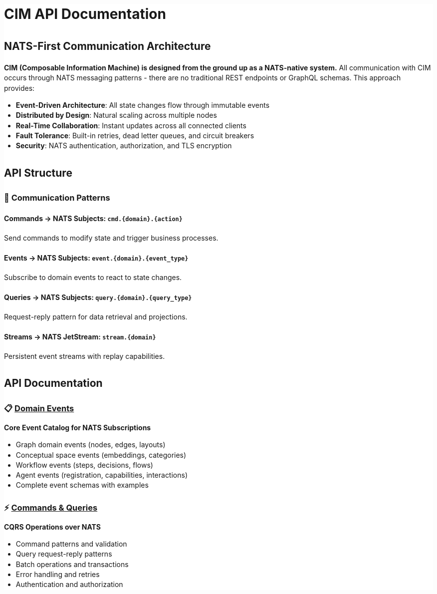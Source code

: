 # CIM API Documentation

## NATS-First Communication Architecture

**CIM (Composable Information Machine) is designed from the ground up as a NATS-native system.** All communication with CIM occurs through NATS messaging patterns - there are no traditional REST endpoints or GraphQL schemas. This approach provides:

- **Event-Driven Architecture**: All state changes flow through immutable events
- **Distributed by Design**: Natural scaling across multiple nodes
- **Real-Time Collaboration**: Instant updates across all connected clients
- **Fault Tolerance**: Built-in retries, dead letter queues, and circuit breakers
- **Security**: NATS authentication, authorization, and TLS encryption

## API Structure

### 🎯 **Communication Patterns**

#### **Commands** → NATS Subjects: `cmd.{domain}.{action}`
Send commands to modify state and trigger business processes.

#### **Events** → NATS Subjects: `event.{domain}.{event_type}`
Subscribe to domain events to react to state changes.

#### **Queries** → NATS Subjects: `query.{domain}.{query_type}`
Request-reply pattern for data retrieval and projections.

#### **Streams** → NATS JetStream: `stream.{domain}`
Persistent event streams with replay capabilities.

## API Documentation

### 📋 [Domain Events](domain-events.md)
**Core Event Catalog for NATS Subscriptions**
- Graph domain events (nodes, edges, layouts)
- Conceptual space events (embeddings, categories)
- Workflow events (steps, decisions, flows)
- Agent events (registration, capabilities, interactions)
- Complete event schemas with examples

### ⚡ [Commands & Queries](commands-queries.md)
**CQRS Operations over NATS**
- Command patterns and validation
- Query request-reply patterns
- Batch operations and transactions
- Error handling and retries
- Authentication and authorization
